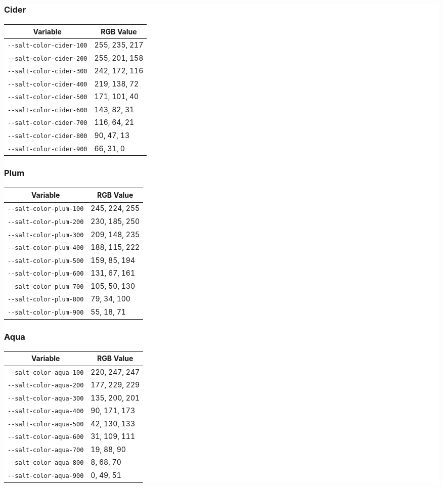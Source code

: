 ### Cider

| Variable | RGB Value |
|----------|-----------|
| `--salt-color-cider-100` | 255, 235, 217 |
| `--salt-color-cider-200` | 255, 201, 158 |
| `--salt-color-cider-300` | 242, 172, 116 |
| `--salt-color-cider-400` | 219, 138, 72 |
| `--salt-color-cider-500` | 171, 101, 40 |
| `--salt-color-cider-600` | 143, 82, 31 |
| `--salt-color-cider-700` | 116, 64, 21 |
| `--salt-color-cider-800` | 90, 47, 13 |
| `--salt-color-cider-900` | 66, 31, 0 |

### Plum

| Variable | RGB Value |
|----------|-----------|
| `--salt-color-plum-100` | 245, 224, 255 |
| `--salt-color-plum-200` | 230, 185, 250 |
| `--salt-color-plum-300` | 209, 148, 235 |
| `--salt-color-plum-400` | 188, 115, 222 |
| `--salt-color-plum-500` | 159, 85, 194 |
| `--salt-color-plum-600` | 131, 67, 161 |
| `--salt-color-plum-700` | 105, 50, 130 |
| `--salt-color-plum-800` | 79, 34, 100 |
| `--salt-color-plum-900` | 55, 18, 71 |

### Aqua

| Variable | RGB Value |
|----------|-----------|
| `--salt-color-aqua-100` | 220, 247, 247 |
| `--salt-color-aqua-200` | 177, 229, 229 |
| `--salt-color-aqua-300` | 135, 200, 201 |
| `--salt-color-aqua-400` | 90, 171, 173 |
| `--salt-color-aqua-500` | 42, 130, 133 |
| `--salt-color-aqua-600` | 31, 109, 111 |
| `--salt-color-aqua-700` | 19, 88, 90 |
| `--salt-color-aqua-800` | 8, 68, 70 |
| `--salt-color-aqua-900` | 0, 49, 51 |
